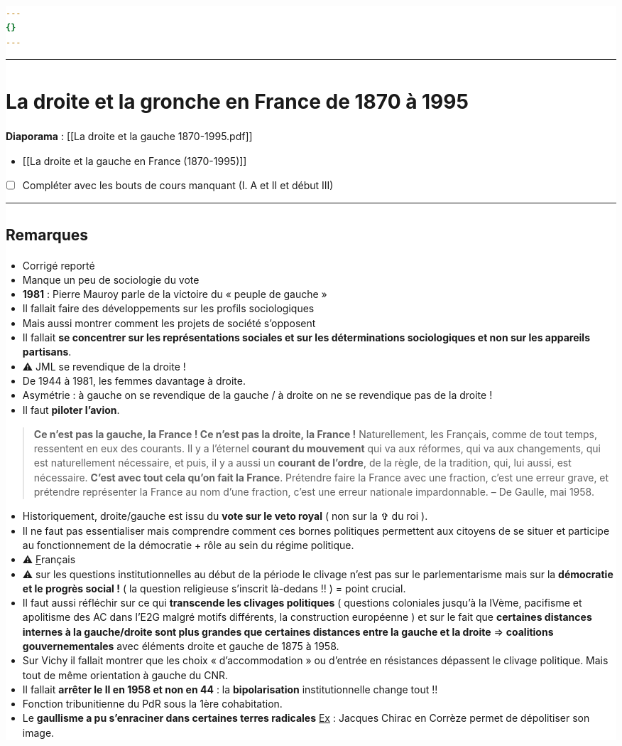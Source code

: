 ```yaml
---
{}
---
```

***
# La droite et la gronche en France de 1870 à 1995
**Diaporama** : [[La droite et la gauche 1870-1995.pdf]]
- [[La droite et la gauche en France (1870-1995)]] 
- [ ] Compléter avec les bouts de cours manquant (I. A et II et début III)
***
## Remarques 

- Corrigé reporté 
- Manque un peu de sociologie du vote 
- **1981** : Pierre Mauroy parle de la victoire du « peuple de gauche »
- Il fallait faire des développements sur les profils sociologiques 
- Mais aussi montrer comment les projets de société s’opposent 
- Il fallait **se concentrer sur les représentations sociales et sur les déterminations sociologiques et non sur les appareils partisans**. 
- ⚠ JML se revendique de la droite ! 
- De 1944 à 1981, les femmes davantage à droite. 
- Asymétrie : à gauche on se revendique de la gauche / à droite on ne se revendique pas de la droite ! 
- Il faut **piloter l’avion**. 

> **Ce n’est pas la gauche, la France ! Ce n’est pas la droite, la France !** Naturellement, les Français, comme de tout temps, ressentent en eux des courants. Il y a l’éternel **courant du mouvement** qui va aux réformes, qui va aux changements, qui est naturellement nécessaire, et puis, il y a aussi un **courant de l’ordre**, de la règle, de la tradition, qui, lui aussi, est nécessaire. **C’est avec tout cela qu’on fait la France**. Prétendre faire la France avec une fraction, c’est une erreur grave, et prétendre représenter la France au nom d’une fraction, c’est une erreur nationale impardonnable. – De Gaulle, mai 1958. 

- Historiquement, droite/gauche est issu du **vote sur le veto royal** ( non sur la ✞ du roi ). 
- Il ne faut pas essentialiser mais comprendre comment ces bornes politiques permettent aux citoyens de se situer et participe au fonctionnement de la démocratie + rôle au sein du régime politique. 
- ⚠ <u>F</u>rançais 
- ⚠ sur les questions institutionnelles au début de la période le clivage n’est pas sur le parlementarisme mais sur la **démocratie et le progrès social !** ( la question religieuse s’inscrit là-dedans !! ) = point crucial. 
- Il faut aussi réfléchir sur ce qui **transcende les clivages politiques** ( questions coloniales jusqu’à la IVème, pacifisme et apolitisme des AC dans l’E2G malgré motifs différents, la construction européenne ) et sur le fait que **certaines distances internes à la gauche/droite sont plus grandes que certaines distances entre la gauche et la droite** ⇒ **coalitions gouvernementales** avec éléments droite et gauche de 1875 à 1958. 
- Sur Vichy il fallait montrer que les choix « d’accommodation » ou d’entrée en résistances dépassent le clivage politique. Mais tout de même orientation à gauche du CNR. 
- Il fallait **arrêter le II en 1958 et non en 44** : la **bipolarisation** institutionnelle change tout !! 
- Fonction tribunitienne du PdR sous la 1ère cohabitation. 
- Le **gaullisme a pu s’enraciner dans certaines terres radicales** <u>Ex</u> : Jacques Chirac en Corrèze permet de dépolitiser son image. 
